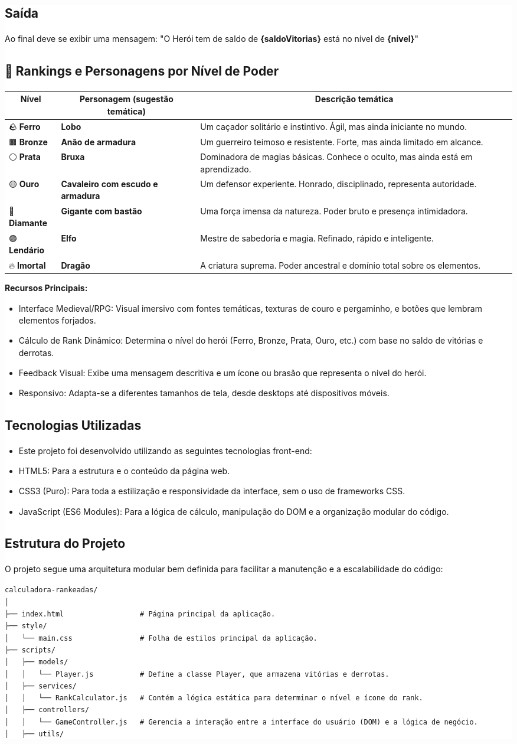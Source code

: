 ## Saída

Ao final deve se exibir uma mensagem:
"O Herói tem de saldo de **{saldoVitorias}** está no nível de **{nivel}**"

## 🔻 Rankings e Personagens por Nível de Poder

| **Nível**       | **Personagem (sugestão temática)**  | **Descrição temática**                                                         |
| --------------- | ----------------------------------- | ------------------------------------------------------------------------------ |
| 🪨 **Ferro**    | **Lobo**                            | Um caçador solitário e instintivo. Ágil, mas ainda iniciante no mundo.         |
| 🟫 **Bronze**   | **Anão de armadura**                | Um guerreiro teimoso e resistente. Forte, mas ainda limitado em alcance.       |
| ⚪ **Prata**     | **Bruxa**                           | Dominadora de magias básicas. Conhece o oculto, mas ainda está em aprendizado. |
| 🟡 **Ouro**     | **Cavaleiro com escudo e armadura** | Um defensor experiente. Honrado, disciplinado, representa autoridade.          |
| 💎 **Diamante** | **Gigante com bastão**              | Uma força imensa da natureza. Poder bruto e presença intimidadora.             |
| 🟣 **Lendário** | **Elfo**                            | Mestre de sabedoria e magia. Refinado, rápido e inteligente.                   |
| 🔥 **Imortal**  | **Dragão**                          | A criatura suprema. Poder ancestral e domínio total sobre os elementos.        |


**Recursos Principais:**

* Interface Medieval/RPG: Visual imersivo com fontes temáticas, texturas de couro e pergaminho, e botões que lembram elementos forjados.

* Cálculo de Rank Dinâmico: Determina o nível do herói (Ferro, Bronze, Prata, Ouro, etc.) com base no saldo de vitórias e derrotas.

* Feedback Visual: Exibe uma mensagem descritiva e um ícone ou brasão que representa o nível do herói.

* Responsivo: Adapta-se a diferentes tamanhos de tela, desde desktops até dispositivos móveis.

## Tecnologias Utilizadas

* Este projeto foi desenvolvido utilizando as seguintes tecnologias front-end:

* HTML5: Para a estrutura e o conteúdo da página web.

* CSS3 (Puro): Para toda a estilização e responsividade da interface, sem o uso de frameworks CSS.

* JavaScript (ES6 Modules): Para a lógica de cálculo, manipulação do DOM e a organização modular do código.

## Estrutura do Projeto

O projeto segue uma arquitetura modular bem definida para facilitar a manutenção e a escalabilidade do código:

```
calculadora-rankeadas/
│
├── index.html                  # Página principal da aplicação.
├── style/
│   └── main.css                # Folha de estilos principal da aplicação.
├── scripts/
│   ├── models/
│   │   └── Player.js           # Define a classe Player, que armazena vitórias e derrotas.
│   ├── services/
│   │   └── RankCalculator.js   # Contém a lógica estática para determinar o nível e ícone do rank.
│   ├── controllers/
│   │   └── GameController.js   # Gerencia a interação entre a interface do usuário (DOM) e a lógica de negócio.
│   ├── utils/
```